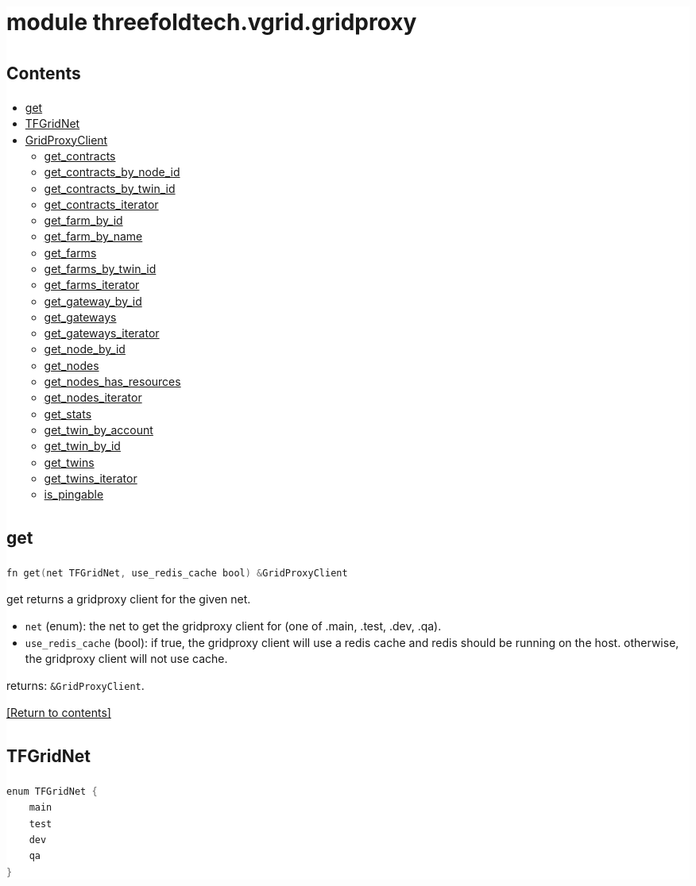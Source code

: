 # module threefoldtech.vgrid.gridproxy




## Contents
- [get](#get)
- [TFGridNet](#TFGridNet)
- [GridProxyClient](#GridProxyClient)
  - [get_contracts](#get_contracts)
  - [get_contracts_by_node_id](#get_contracts_by_node_id)
  - [get_contracts_by_twin_id](#get_contracts_by_twin_id)
  - [get_contracts_iterator](#get_contracts_iterator)
  - [get_farm_by_id](#get_farm_by_id)
  - [get_farm_by_name](#get_farm_by_name)
  - [get_farms](#get_farms)
  - [get_farms_by_twin_id](#get_farms_by_twin_id)
  - [get_farms_iterator](#get_farms_iterator)
  - [get_gateway_by_id](#get_gateway_by_id)
  - [get_gateways](#get_gateways)
  - [get_gateways_iterator](#get_gateways_iterator)
  - [get_node_by_id](#get_node_by_id)
  - [get_nodes](#get_nodes)
  - [get_nodes_has_resources](#get_nodes_has_resources)
  - [get_nodes_iterator](#get_nodes_iterator)
  - [get_stats](#get_stats)
  - [get_twin_by_account](#get_twin_by_account)
  - [get_twin_by_id](#get_twin_by_id)
  - [get_twins](#get_twins)
  - [get_twins_iterator](#get_twins_iterator)
  - [is_pingable](#is_pingable)

## get
```v
fn get(net TFGridNet, use_redis_cache bool) &GridProxyClient
```

get returns a gridproxy client for the given net.  

* `net` (enum): the net to get the gridproxy client for (one of .main, .test, .dev, .qa).  
* `use_redis_cache` (bool): if true, the gridproxy client will use a redis cache and redis should be running on the host. otherwise, the gridproxy client will not use cache.  

returns: `&GridProxyClient`.  

[[Return to contents]](#Contents)

## TFGridNet
```v
enum TFGridNet {
	main
	test
	dev
	qa
}
```
